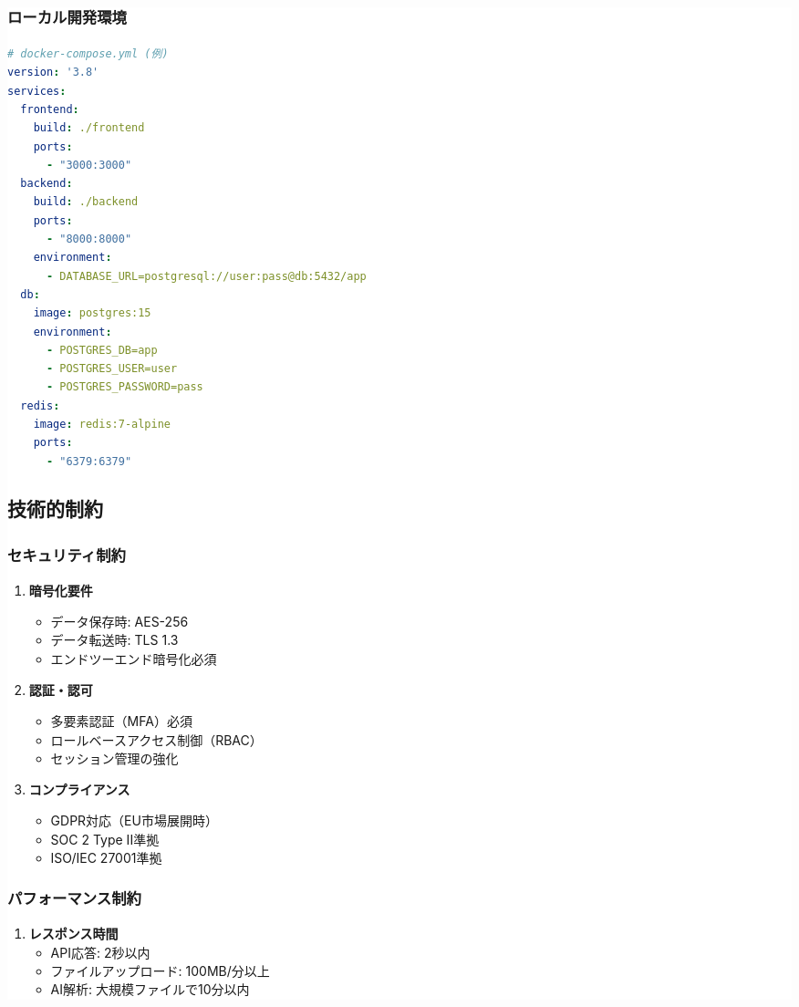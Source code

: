 ### ローカル開発環境
```yaml
# docker-compose.yml (例)
version: '3.8'
services:
  frontend:
    build: ./frontend
    ports:
      - "3000:3000"
  backend:
    build: ./backend
    ports:
      - "8000:8000"
    environment:
      - DATABASE_URL=postgresql://user:pass@db:5432/app
  db:
    image: postgres:15
    environment:
      - POSTGRES_DB=app
      - POSTGRES_USER=user
      - POSTGRES_PASSWORD=pass
  redis:
    image: redis:7-alpine
    ports:
      - "6379:6379"
```

## 技術的制約

### セキュリティ制約
1. **暗号化要件**
   - データ保存時: AES-256
   - データ転送時: TLS 1.3
   - エンドツーエンド暗号化必須

2. **認証・認可**
   - 多要素認証（MFA）必須
   - ロールベースアクセス制御（RBAC）
   - セッション管理の強化

3. **コンプライアンス**
   - GDPR対応（EU市場展開時）
   - SOC 2 Type II準拠
   - ISO/IEC 27001準拠

### パフォーマンス制約
1. **レスポンス時間**
   - API応答: 2秒以内
   - ファイルアップロード: 100MB/分以上
   - AI解析: 大規模ファイルで10分以内
